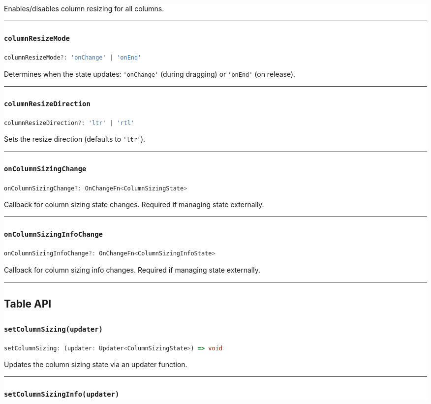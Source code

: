 Enables/disables column resizing for all columns.

---

### `columnResizeMode`

```typescript
columnResizeMode?: 'onChange' | 'onEnd'
```

Determines when the state updates: `'onChange'` (during dragging) or `'onEnd'` (on release).

---

### `columnResizeDirection`

```typescript
columnResizeDirection?: 'ltr' | 'rtl'
```

Sets the resize direction (defaults to `'ltr'`).

---

### `onColumnSizingChange`

```typescript
onColumnSizingChange?: OnChangeFn<ColumnSizingState>
```

Callback for column sizing state changes. Required if managing state externally.

---

### `onColumnSizingInfoChange`

```typescript
onColumnSizingInfoChange?: OnChangeFn<ColumnSizingInfoState>
```

Callback for column sizing info changes. Required if managing state externally.

---

## Table API

### `setColumnSizing(updater)`

```typescript
setColumnSizing: (updater: Updater<ColumnSizingState>) => void
```

Updates the column sizing state via an updater function.

---

### `setColumnSizingInfo(updater)`

